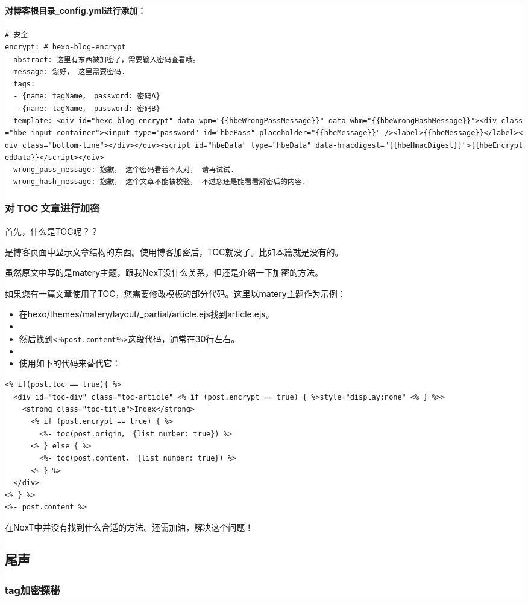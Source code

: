 #### 对博客根目录_config.yml进行添加：
```
# 安全
encrypt: # hexo-blog-encrypt
  abstract: 这里有东西被加密了，需要输入密码查看哦。
  message: 您好， 这里需要密码.
  tags:
  - {name: tagName， password: 密码A}
  - {name: tagName， password: 密码B}
  template: <div id="hexo-blog-encrypt" data-wpm="{{hbeWrongPassMessage}}" data-whm="{{hbeWrongHashMessage}}"><div class="hbe-input-container"><input type="password" id="hbePass" placeholder="{{hbeMessage}}" /><label>{{hbeMessage}}</label><div class="bottom-line"></div></div><script id="hbeData" type="hbeData" data-hmacdigest="{{hbeHmacDigest}}">{{hbeEncryptedData}}</script></div>
  wrong_pass_message: 抱歉， 这个密码看着不太对， 请再试试.
  wrong_hash_message: 抱歉， 这个文章不能被校验， 不过您还是能看看解密后的内容.
```

### 对 TOC 文章进行加密

首先，什么是TOC呢？？

是博客页面中显示文章结构的东西。使用博客加密后，TOC就没了。比如本篇就是没有的。

虽然原文中写的是matery主题，跟我NexT没什么关系，但还是介绍一下加密的方法。

如果您有一篇文章使用了TOC，您需要修改模板的部分代码。这里以matery主题作为示例：

- 在hexo/themes/matery/layout/_partial/article.ejs找到article.ejs。
- 
- 然后找到`<％post.content％>`这段代码，通常在30行左右。
- 
- 使用如下的代码来替代它：

```
<% if(post.toc == true){ %>
  <div id="toc-div" class="toc-article" <% if (post.encrypt == true) { %>style="display:none" <% } %>>
    <strong class="toc-title">Index</strong>
      <% if (post.encrypt == true) { %>
        <%- toc(post.origin， {list_number: true}) %>
      <% } else { %>
        <%- toc(post.content， {list_number: true}) %>
      <% } %>
  </div>
<% } %>
<%- post.content %>
```

在NexT中并没有找到什么合适的方法。还需加油，解决这个问题！

## 尾声

### tag加密探秘
